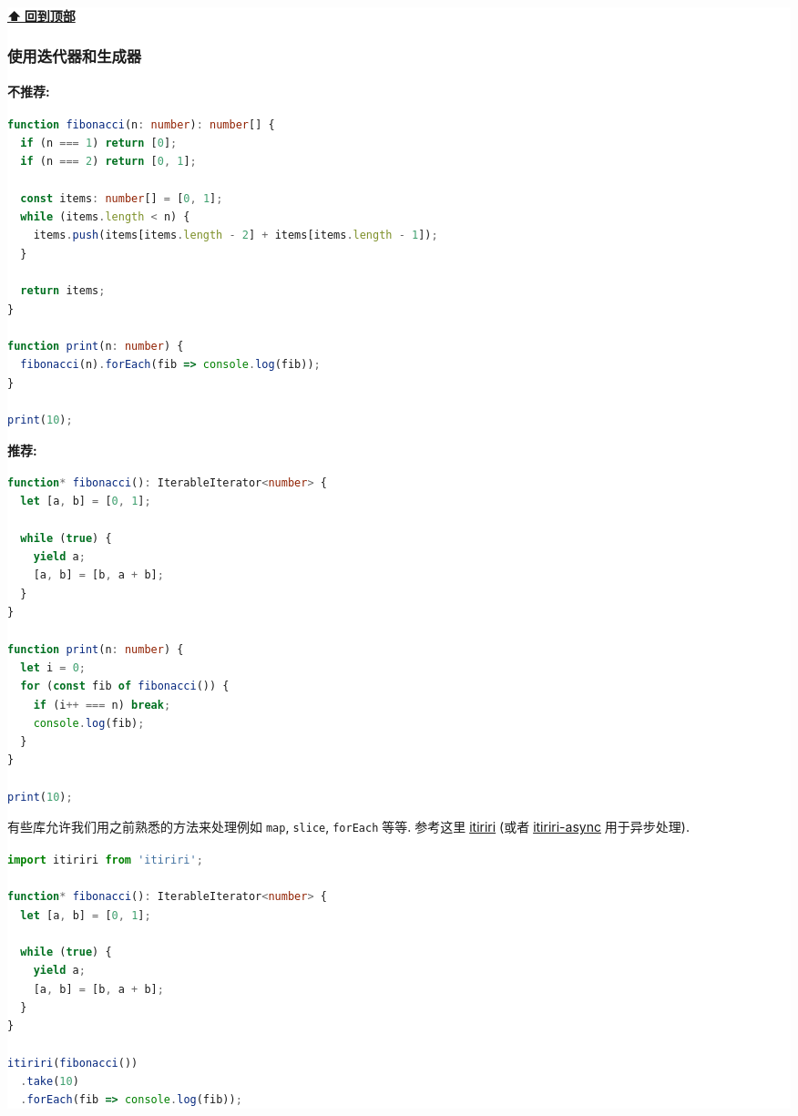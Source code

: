 **[⬆ 回到顶部](#目录)**

### 使用迭代器和生成器

**不推荐:**

```ts
function fibonacci(n: number): number[] {
  if (n === 1) return [0];
  if (n === 2) return [0, 1];

  const items: number[] = [0, 1];
  while (items.length < n) {
    items.push(items[items.length - 2] + items[items.length - 1]);
  }

  return items;
}

function print(n: number) {
  fibonacci(n).forEach(fib => console.log(fib));
}

print(10);
```

**推荐:**

```ts
function* fibonacci(): IterableIterator<number> {
  let [a, b] = [0, 1];

  while (true) {
    yield a;
    [a, b] = [b, a + b];
  }
}

function print(n: number) {
  let i = 0;
  for (const fib of fibonacci()) {
    if (i++ === n) break;  
    console.log(fib);
  }  
}

print(10);
```
有些库允许我们用之前熟悉的方法来处理例如 `map`, `slice`, `forEach` 等等. 参考这里 [itiriri](https://www.npmjs.com/package/itiriri) (或者 [itiriri-async](https://www.npmjs.com/package/itiriri-async) 用于异步处理).

```ts
import itiriri from 'itiriri';

function* fibonacci(): IterableIterator<number> {
  let [a, b] = [0, 1];
 
  while (true) {
    yield a;
    [a, b] = [b, a + b];
  }
}

itiriri(fibonacci())
  .take(10)
  .forEach(fib => console.log(fib));
```